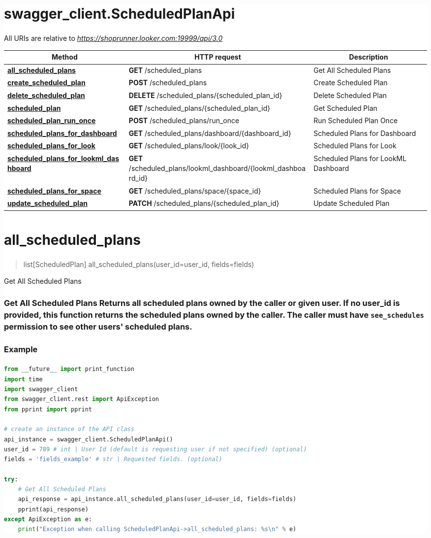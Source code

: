 # swagger_client.ScheduledPlanApi

All URIs are relative to *https://shoprunner.looker.com:19999/api/3.0*

Method | HTTP request | Description
------------- | ------------- | -------------
[**all_scheduled_plans**](ScheduledPlanApi.md#all_scheduled_plans) | **GET** /scheduled_plans | Get All Scheduled Plans
[**create_scheduled_plan**](ScheduledPlanApi.md#create_scheduled_plan) | **POST** /scheduled_plans | Create Scheduled Plan
[**delete_scheduled_plan**](ScheduledPlanApi.md#delete_scheduled_plan) | **DELETE** /scheduled_plans/{scheduled_plan_id} | Delete Scheduled Plan
[**scheduled_plan**](ScheduledPlanApi.md#scheduled_plan) | **GET** /scheduled_plans/{scheduled_plan_id} | Get Scheduled Plan
[**scheduled_plan_run_once**](ScheduledPlanApi.md#scheduled_plan_run_once) | **POST** /scheduled_plans/run_once | Run Scheduled Plan Once
[**scheduled_plans_for_dashboard**](ScheduledPlanApi.md#scheduled_plans_for_dashboard) | **GET** /scheduled_plans/dashboard/{dashboard_id} | Scheduled Plans for Dashboard
[**scheduled_plans_for_look**](ScheduledPlanApi.md#scheduled_plans_for_look) | **GET** /scheduled_plans/look/{look_id} | Scheduled Plans for Look
[**scheduled_plans_for_lookml_dashboard**](ScheduledPlanApi.md#scheduled_plans_for_lookml_dashboard) | **GET** /scheduled_plans/lookml_dashboard/{lookml_dashboard_id} | Scheduled Plans for LookML Dashboard
[**scheduled_plans_for_space**](ScheduledPlanApi.md#scheduled_plans_for_space) | **GET** /scheduled_plans/space/{space_id} | Scheduled Plans for Space
[**update_scheduled_plan**](ScheduledPlanApi.md#update_scheduled_plan) | **PATCH** /scheduled_plans/{scheduled_plan_id} | Update Scheduled Plan


# **all_scheduled_plans**
> list[ScheduledPlan] all_scheduled_plans(user_id=user_id, fields=fields)

Get All Scheduled Plans

### Get All Scheduled Plans  Returns all scheduled plans owned by the caller or given user.  If no user_id is provided, this function returns the scheduled plans owned by the caller.   The caller must have `see_schedules` permission to see other users' scheduled plans.   

### Example
```python
from __future__ import print_function
import time
import swagger_client
from swagger_client.rest import ApiException
from pprint import pprint

# create an instance of the API class
api_instance = swagger_client.ScheduledPlanApi()
user_id = 789 # int | User Id (default is requesting user if not specified) (optional)
fields = 'fields_example' # str | Requested fields. (optional)

try:
    # Get All Scheduled Plans
    api_response = api_instance.all_scheduled_plans(user_id=user_id, fields=fields)
    pprint(api_response)
except ApiException as e:
    print("Exception when calling ScheduledPlanApi->all_scheduled_plans: %s\n" % e)
```
